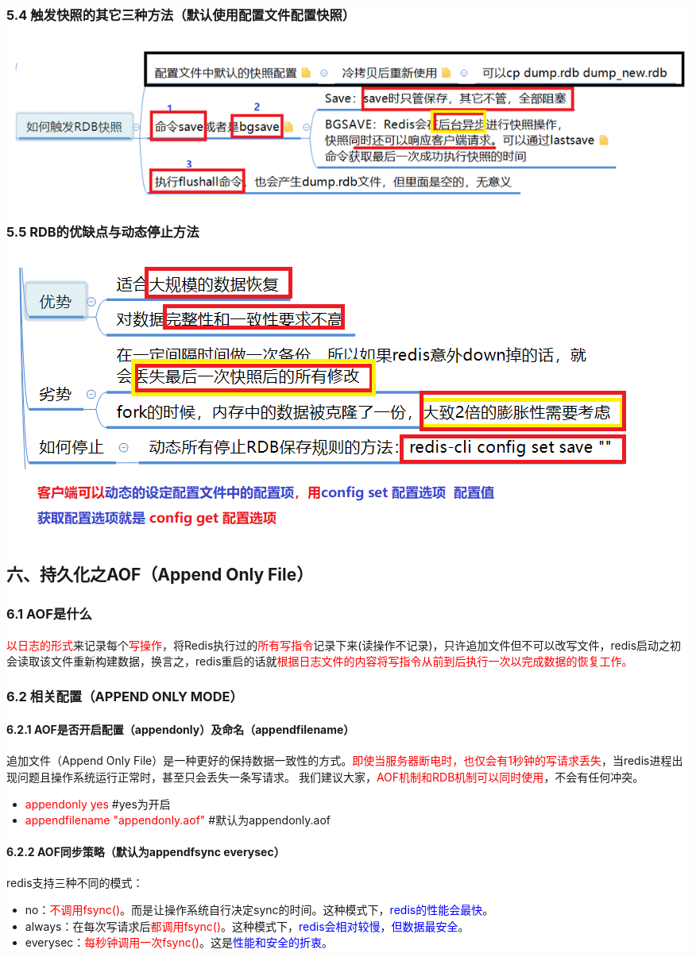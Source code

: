 ### 5.4 触发快照的其它三种方法（默认使用配置文件配置快照）  
![](%E5%BE%85%E7%BB%AD.Redis%E5%AD%A6%E4%B9%A0%E7%AC%94%E8%AE%B0.assets/20190807141657566_27120.png )  
### 5.5 RDB的优缺点与动态停止方法  
![](%E5%BE%85%E7%BB%AD.Redis%E5%AD%A6%E4%B9%A0%E7%AC%94%E8%AE%B0.assets/20190807142124326_4961.png )  
## 六、持久化之AOF（Append Only File）  
### 6.1 AOF是什么 
<font color=red>以日志的形式</font>来记录每个<font color=red>写操作</font>，将Redis执行过的<font color=red>所有写指令</font>记录下来(读操作不记录)，只许追加文件但不可以改写文件，redis启动之初会读取该文件重新构建数据，换言之，redis重启的话就<font color=red>根据日志文件的内容将写指令从前到后执行一次以完成数据的恢复工作。</font>  
### 6.2 相关配置（APPEND ONLY MODE）
#### 6.2.1 AOF是否开启配置（appendonly）及命名（appendfilename）  
追加文件（Append Only File）是一种更好的保持数据一致性的方式。<font color=red>即使当服务器断电时，也仅会有1秒钟的写请求丢失</font>，当redis进程出现问题且操作系统运行正常时，甚至只会丢失一条写请求。
我们建议大家，<font color=red>AOF机制和RDB机制可以同时使用</font>，不会有任何冲突。  
- <font color=red>appendonly yes</font> #yes为开启  
- <font color=red>appendfilename "appendonly.aof"</font> #默认为appendonly.aof
#### 6.2.2 AOF同步策略（默认为appendfsync everysec）  
redis支持三种不同的模式：
*  no：<font color=red>不调用fsync()</font>。而是让操作系统自行决定sync的时间。这种模式下，<font color=blue>redis的性能会最快</font>。
*  always：在每次写请求后<font color=red>都调用fsync()</font>。这种模式下，<font color=blue>redis会相对较慢，但数据最安全</font>。
*  everysec：<font color=red>每秒钟调用一次fsync()</font>。这是<font color=blue>性能和安全的折衷</font>。
